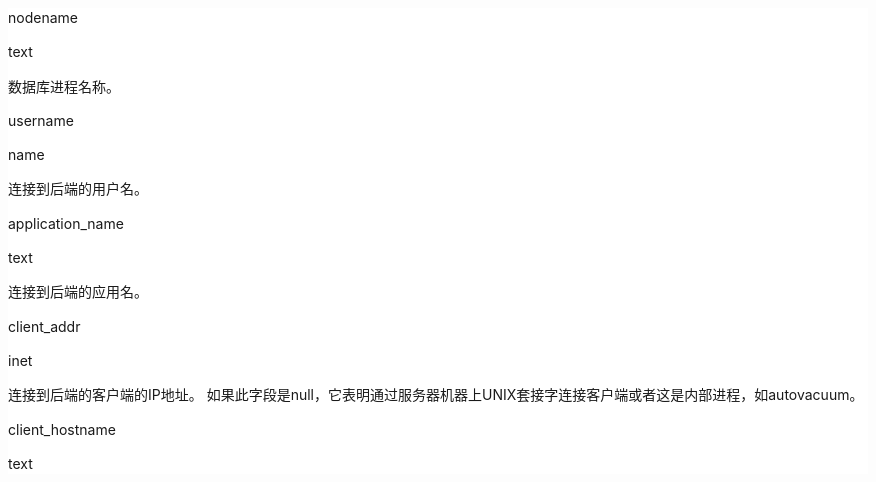 <tr id="zh-cn_topic_0237122664_row15771915477"><td class="cellrowborder" valign="top" width="29.659999999999997%" headers="mcps1.2.4.1.1 "><p id="zh-cn_topic_0237122664_p68261715961"><a name="zh-cn_topic_0237122664_p68261715961"></a><a name="zh-cn_topic_0237122664_p68261715961"></a>nodename</p>
</td>
<td class="cellrowborder" valign="top" width="19.040000000000003%" headers="mcps1.2.4.1.2 "><p id="zh-cn_topic_0237122664_p108264151361"><a name="zh-cn_topic_0237122664_p108264151361"></a><a name="zh-cn_topic_0237122664_p108264151361"></a>text</p>
</td>
<td class="cellrowborder" valign="top" width="51.300000000000004%" headers="mcps1.2.4.1.3 "><p id="p1718885316271"><a name="p1718885316271"></a><a name="p1718885316271"></a>数据库进程名称。</p>
</td>
</tr>
<tr id="zh-cn_topic_0237122664_row1456161919474"><td class="cellrowborder" valign="top" width="29.659999999999997%" headers="mcps1.2.4.1.1 "><p id="zh-cn_topic_0237122664_p138263151561"><a name="zh-cn_topic_0237122664_p138263151561"></a><a name="zh-cn_topic_0237122664_p138263151561"></a>username</p>
</td>
<td class="cellrowborder" valign="top" width="19.040000000000003%" headers="mcps1.2.4.1.2 "><p id="zh-cn_topic_0237122664_p19827121514616"><a name="zh-cn_topic_0237122664_p19827121514616"></a><a name="zh-cn_topic_0237122664_p19827121514616"></a>name</p>
</td>
<td class="cellrowborder" valign="top" width="51.300000000000004%" headers="mcps1.2.4.1.3 "><p id="zh-cn_topic_0237122664_p1482741518615"><a name="zh-cn_topic_0237122664_p1482741518615"></a><a name="zh-cn_topic_0237122664_p1482741518615"></a>连接到后端的用户名。</p>
</td>
</tr>
<tr id="zh-cn_topic_0237122664_row18568199473"><td class="cellrowborder" valign="top" width="29.659999999999997%" headers="mcps1.2.4.1.1 "><p id="zh-cn_topic_0237122664_p1182716154617"><a name="zh-cn_topic_0237122664_p1182716154617"></a><a name="zh-cn_topic_0237122664_p1182716154617"></a>application_name</p>
</td>
<td class="cellrowborder" valign="top" width="19.040000000000003%" headers="mcps1.2.4.1.2 "><p id="zh-cn_topic_0237122664_p168272153616"><a name="zh-cn_topic_0237122664_p168272153616"></a><a name="zh-cn_topic_0237122664_p168272153616"></a>text</p>
</td>
<td class="cellrowborder" valign="top" width="51.300000000000004%" headers="mcps1.2.4.1.3 "><p id="zh-cn_topic_0237122664_p1582717155620"><a name="zh-cn_topic_0237122664_p1582717155620"></a><a name="zh-cn_topic_0237122664_p1582717155620"></a>连接到后端的应用名。</p>
</td>
</tr>
<tr id="zh-cn_topic_0237122664_row18561119144717"><td class="cellrowborder" valign="top" width="29.659999999999997%" headers="mcps1.2.4.1.1 "><p id="zh-cn_topic_0237122664_p68277151565"><a name="zh-cn_topic_0237122664_p68277151565"></a><a name="zh-cn_topic_0237122664_p68277151565"></a>client_addr</p>
</td>
<td class="cellrowborder" valign="top" width="19.040000000000003%" headers="mcps1.2.4.1.2 "><p id="zh-cn_topic_0237122664_p88271415966"><a name="zh-cn_topic_0237122664_p88271415966"></a><a name="zh-cn_topic_0237122664_p88271415966"></a>inet</p>
</td>
<td class="cellrowborder" valign="top" width="51.300000000000004%" headers="mcps1.2.4.1.3 "><p id="zh-cn_topic_0237122664_p10827121511613"><a name="zh-cn_topic_0237122664_p10827121511613"></a><a name="zh-cn_topic_0237122664_p10827121511613"></a>连接到后端的客户端的IP地址。 如果此字段是null，它表明通过服务器机器上UNIX套接字连接客户端或者这是内部进程，如autovacuum。</p>
</td>
</tr>
<tr id="zh-cn_topic_0237122664_row17561419164719"><td class="cellrowborder" valign="top" width="29.659999999999997%" headers="mcps1.2.4.1.1 "><p id="zh-cn_topic_0237122664_p28277151166"><a name="zh-cn_topic_0237122664_p28277151166"></a><a name="zh-cn_topic_0237122664_p28277151166"></a>client_hostname</p>
</td>
<td class="cellrowborder" valign="top" width="19.040000000000003%" headers="mcps1.2.4.1.2 "><p id="zh-cn_topic_0237122664_p18271615169"><a name="zh-cn_topic_0237122664_p18271615169"></a><a name="zh-cn_topic_0237122664_p18271615169"></a>text</p>
</td>